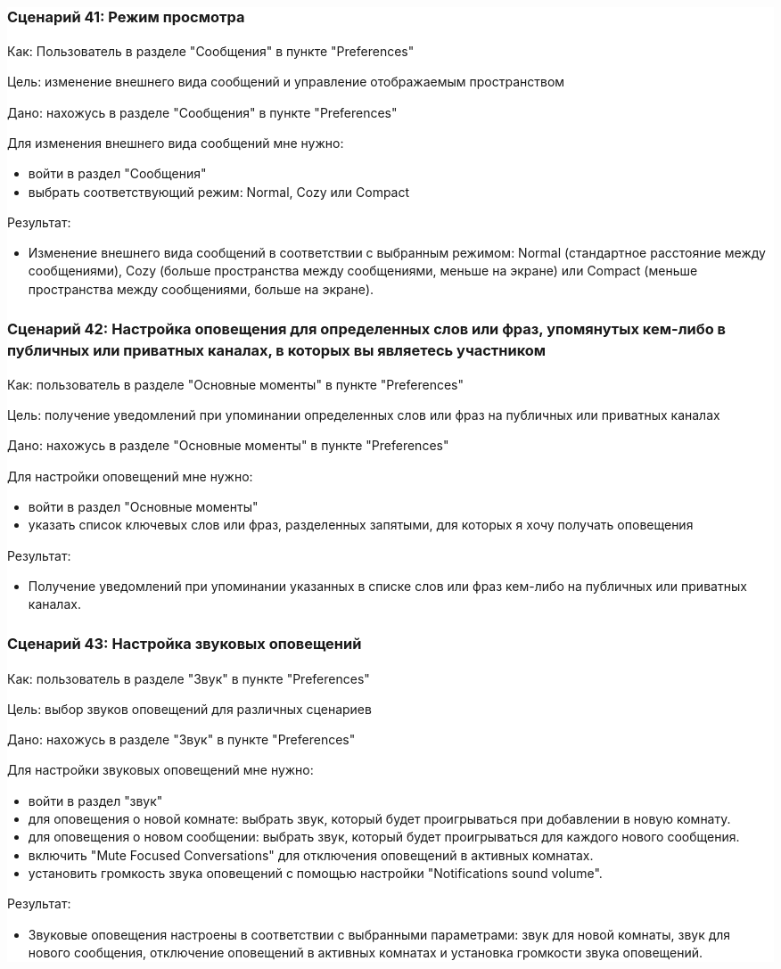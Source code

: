 ### Сценарий 41: Режим просмотра

Как: Пользователь в разделе "Сообщения" в пункте "Preferences"

Цель: изменение внешнего вида сообщений и управление отображаемым пространством

Дано: нахожусь в разделе "Сообщения" в пункте "Preferences"

Для изменения внешнего вида сообщений мне нужно:
- войти в раздел "Сообщения"
- выбрать соответствующий режим: Normal, Cozy или Compact

Результат: 
- Изменение внешнего вида сообщений в соответствии с выбранным режимом: Normal (стандартное расстояние между сообщениями), Cozy (больше пространства между сообщениями, меньше на экране) или Compact (меньше пространства между сообщениями, больше на экране).

### Сценарий 42: Настройка оповещения для определенных слов или фраз, упомянутых кем-либо в публичных или приватных каналах, в которых вы являетесь участником

Как: пользователь в разделе "Основные моменты" в пункте "Preferences"

Цель: получение уведомлений при упоминании определенных слов или фраз на публичных или приватных каналах

Дано: нахожусь в разделе "Основные моменты" в пункте "Preferences"

Для настройки оповещений мне нужно:
- войти в раздел "Основные моменты"
- указать список ключевых слов или фраз, разделенных запятыми, для которых я хочу получать оповещения

Результат:
- Получение уведомлений при упоминании указанных в списке слов или фраз кем-либо на публичных или приватных каналах.

### Сценарий 43: Настройка звуковых оповещений

Как: пользователь в разделе "Звук" в пункте "Preferences"

Цель: выбор звуков оповещений для различных сценариев

Дано: нахожусь в разделе "Звук" в пункте "Preferences"

Для настройки звуковых оповещений мне нужно:
- войти в раздел "звук"
- для оповещения о новой комнате: выбрать звук, который будет проигрываться при добавлении в новую комнату.
- для оповещения о новом сообщении: выбрать звук, который будет проигрываться для каждого нового сообщения.
- включить "Mute Focused Conversations" для отключения оповещений в активных комнатах.
- установить громкость звука оповещений с помощью настройки "Notifications sound volume".

Результат:
- Звуковые оповещения настроены в соответствии с выбранными параметрами: звук для новой комнаты, звук для нового сообщения, отключение оповещений в активных комнатах и установка громкости звука оповещений.

